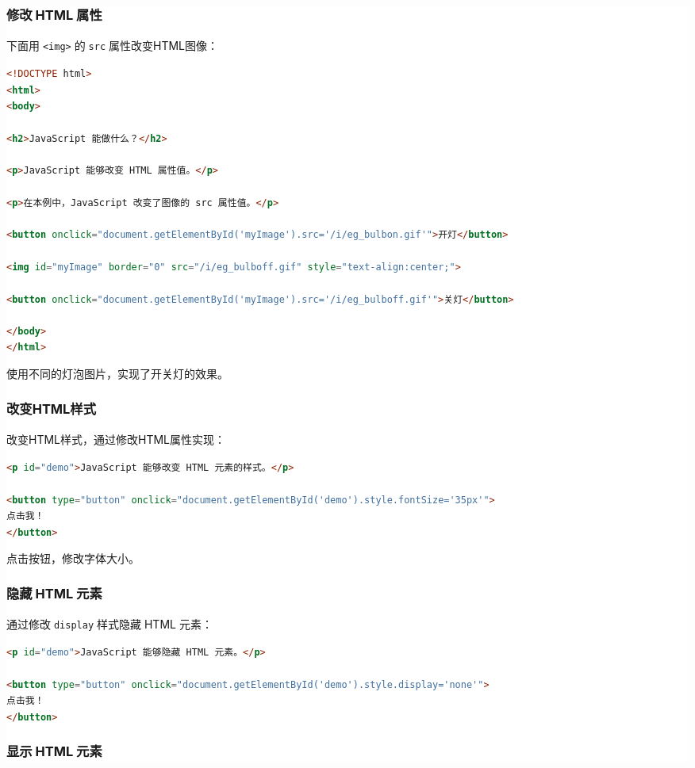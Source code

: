 ### 修改 HTML 属性

下面用 `<img>` 的 `src` 属性改变HTML图像：

```html
<!DOCTYPE html>
<html>
<body>

<h2>JavaScript 能做什么？</h2>

<p>JavaScript 能够改变 HTML 属性值。</p>

<p>在本例中，JavaScript 改变了图像的 src 属性值。</p>

<button onclick="document.getElementById('myImage').src='/i/eg_bulbon.gif'">开灯</button>

<img id="myImage" border="0" src="/i/eg_bulboff.gif" style="text-align:center;">

<button onclick="document.getElementById('myImage').src='/i/eg_bulboff.gif'">关灯</button>

</body>
</html>
```

使用不同的灯泡图片，实现了开关灯的效果。

### 改变HTML样式

改变HTML样式，通过修改HTML属性实现：

```html
<p id="demo">JavaScript 能够改变 HTML 元素的样式。</p>

<button type="button" onclick="document.getElementById('demo').style.fontSize='35px'">
点击我！
</button>
```

点击按钮，修改字体大小。

### 隐藏 HTML 元素

通过修改 `display` 样式隐藏 HTML 元素：

```html
<p id="demo">JavaScript 能够隐藏 HTML 元素。</p>

<button type="button" onclick="document.getElementById('demo').style.display='none'">
点击我！
</button>
```

### 显示 HTML 元素
